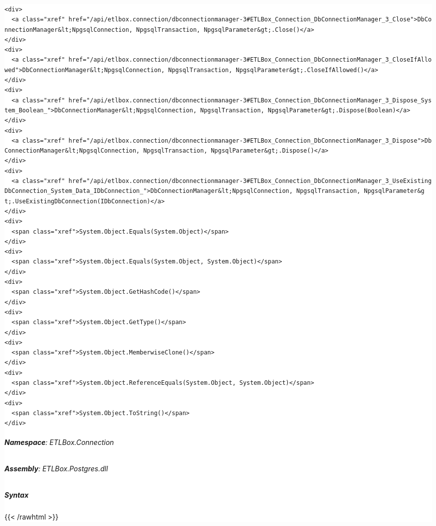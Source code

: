     <div>
      <a class="xref" href="/api/etlbox.connection/dbconnectionmanager-3#ETLBox_Connection_DbConnectionManager_3_Close">DbConnectionManager&lt;NpgsqlConnection, NpgsqlTransaction, NpgsqlParameter&gt;.Close()</a>
    </div>
    <div>
      <a class="xref" href="/api/etlbox.connection/dbconnectionmanager-3#ETLBox_Connection_DbConnectionManager_3_CloseIfAllowed">DbConnectionManager&lt;NpgsqlConnection, NpgsqlTransaction, NpgsqlParameter&gt;.CloseIfAllowed()</a>
    </div>
    <div>
      <a class="xref" href="/api/etlbox.connection/dbconnectionmanager-3#ETLBox_Connection_DbConnectionManager_3_Dispose_System_Boolean_">DbConnectionManager&lt;NpgsqlConnection, NpgsqlTransaction, NpgsqlParameter&gt;.Dispose(Boolean)</a>
    </div>
    <div>
      <a class="xref" href="/api/etlbox.connection/dbconnectionmanager-3#ETLBox_Connection_DbConnectionManager_3_Dispose">DbConnectionManager&lt;NpgsqlConnection, NpgsqlTransaction, NpgsqlParameter&gt;.Dispose()</a>
    </div>
    <div>
      <a class="xref" href="/api/etlbox.connection/dbconnectionmanager-3#ETLBox_Connection_DbConnectionManager_3_UseExistingDbConnection_System_Data_IDbConnection_">DbConnectionManager&lt;NpgsqlConnection, NpgsqlTransaction, NpgsqlParameter&gt;.UseExistingDbConnection(IDbConnection)</a>
    </div>
    <div>
      <span class="xref">System.Object.Equals(System.Object)</span>
    </div>
    <div>
      <span class="xref">System.Object.Equals(System.Object, System.Object)</span>
    </div>
    <div>
      <span class="xref">System.Object.GetHashCode()</span>
    </div>
    <div>
      <span class="xref">System.Object.GetType()</span>
    </div>
    <div>
      <span class="xref">System.Object.MemberwiseClone()</span>
    </div>
    <div>
      <span class="xref">System.Object.ReferenceEquals(System.Object, System.Object)</span>
    </div>
    <div>
      <span class="xref">System.Object.ToString()</span>
    </div>
  </div>
<h6><strong>Namespace</strong>: ETLBox.Connection</h6>
  <h6><strong>Assembly</strong>: ETLBox.Postgres.dll</h6>
  <h5 id="ETLBox_Connection_PostgresConnectionManager_syntax">Syntax</h5>
{{< /rawhtml >}}
